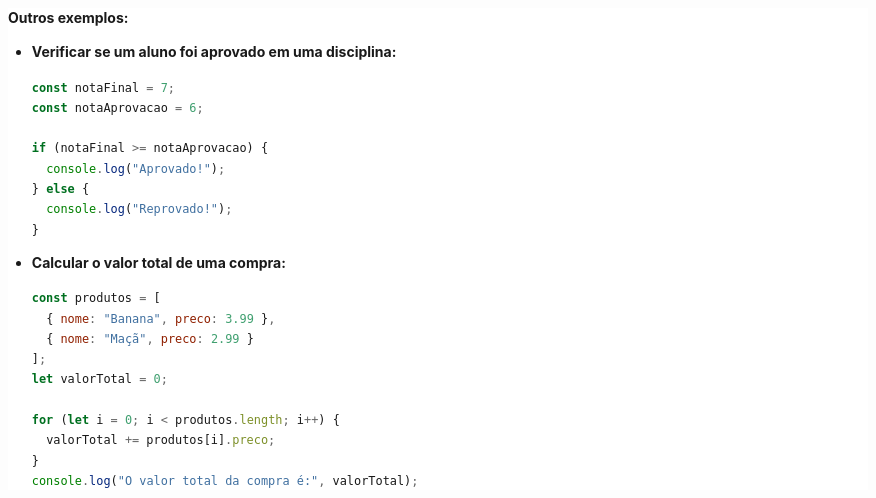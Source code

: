 **Outros exemplos:**

* **Verificar se um aluno foi aprovado em uma disciplina:**
  ```javascript
  const notaFinal = 7;
  const notaAprovacao = 6;

  if (notaFinal >= notaAprovacao) {
    console.log("Aprovado!");
  } else {
    console.log("Reprovado!");
  }
  ```
* **Calcular o valor total de uma compra:**
  ```javascript
  const produtos = [
    { nome: "Banana", preco: 3.99 },
    { nome: "Maçã", preco: 2.99 }
  ];
  let valorTotal = 0;

  for (let i = 0; i < produtos.length; i++) {
    valorTotal += produtos[i].preco;
  }
  console.log("O valor total da compra é:", valorTotal);
  ```
